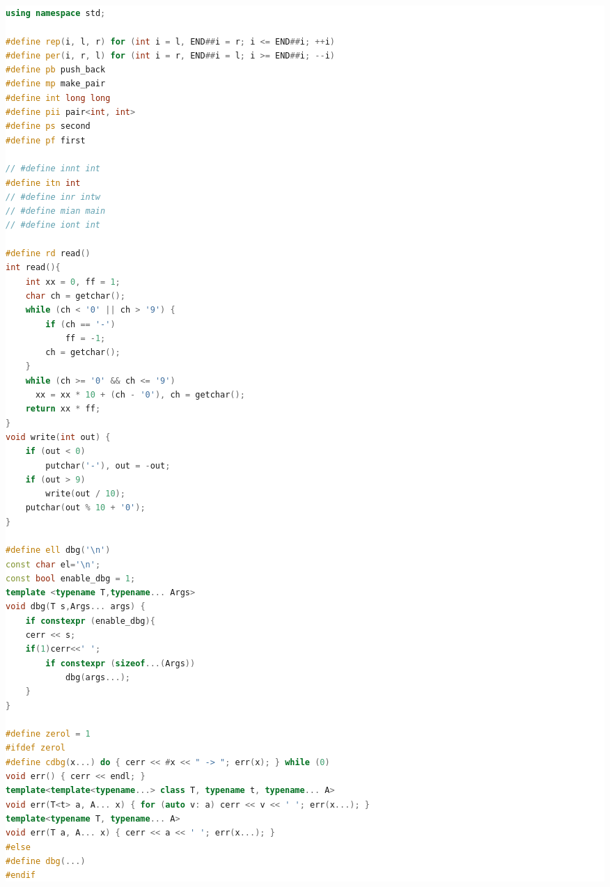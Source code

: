 ```C++
using namespace std;

#define rep(i, l, r) for (int i = l, END##i = r; i <= END##i; ++i)
#define per(i, r, l) for (int i = r, END##i = l; i >= END##i; --i)
#define pb push_back
#define mp make_pair
#define int long long
#define pii pair<int, int>
#define ps second
#define pf first

// #define innt int
#define itn int
// #define inr intw
// #define mian main
// #define iont int

#define rd read()
int read(){
    int xx = 0, ff = 1;
    char ch = getchar();
    while (ch < '0' || ch > '9') {
		if (ch == '-')
			ff = -1;
		ch = getchar();
    }
    while (ch >= '0' && ch <= '9')
      xx = xx * 10 + (ch - '0'), ch = getchar();
    return xx * ff;
}
void write(int out) {
	if (out < 0)
		putchar('-'), out = -out;
	if (out > 9)
		write(out / 10);
	putchar(out % 10 + '0');
}

#define ell dbg('\n')
const char el='\n';
const bool enable_dbg = 1;
template <typename T,typename... Args>
void dbg(T s,Args... args) {
	if constexpr (enable_dbg){
    cerr << s;
    if(1)cerr<<' ';
		if constexpr (sizeof...(Args))
			dbg(args...);
	}
}

#define zerol = 1
#ifdef zerol
#define cdbg(x...) do { cerr << #x << " -> "; err(x); } while (0)
void err() { cerr << endl; }
template<template<typename...> class T, typename t, typename... A>
void err(T<t> a, A... x) { for (auto v: a) cerr << v << ' '; err(x...); }
template<typename T, typename... A>
void err(T a, A... x) { cerr << a << ' '; err(x...); }
#else
#define dbg(...)
#endif

```